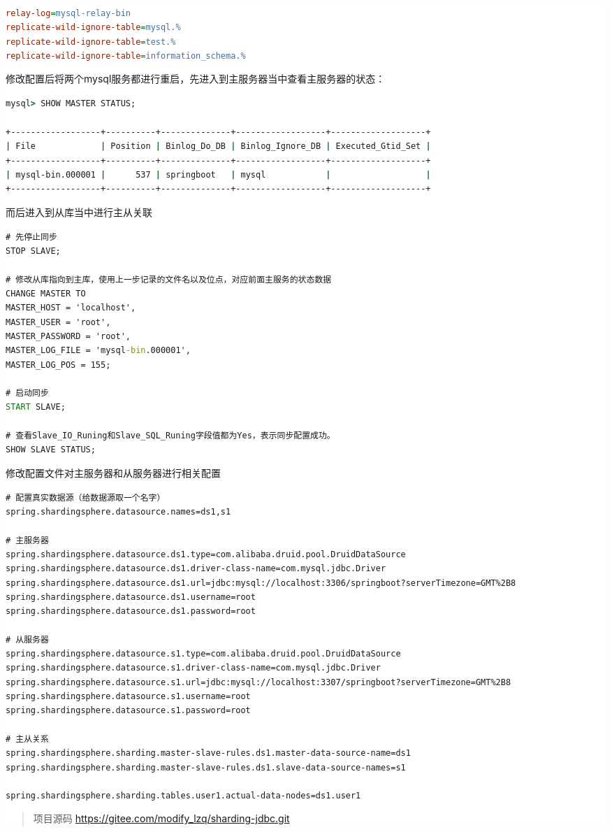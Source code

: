 ```ini
relay-log=mysql-relay-bin
replicate-wild-ignore-table=mysql.%
replicate-wild-ignore-table=test.%
replicate-wild-ignore-table=information_schema.%
```
修改配置后将两个mysql服务都进行重启，先进入到主服务器当中查看主服务器的状态：
```cmd
mysql> SHOW MASTER STATUS;

+------------------+----------+--------------+------------------+-------------------+
| File             | Position | Binlog_Do_DB | Binlog_Ignore_DB | Executed_Gtid_Set |
+------------------+----------+--------------+------------------+-------------------+
| mysql-bin.000001 |      537 | springboot   | mysql            |                   |
+------------------+----------+--------------+------------------+-------------------+
```
而后进入到从库当中进行主从关联
```cmd
# 先停止同步
STOP SLAVE;

# 修改从库指向到主库，使用上一步记录的文件名以及位点，对应前面主服务的状态数据
CHANGE MASTER TO
MASTER_HOST = 'localhost',
MASTER_USER = 'root',
MASTER_PASSWORD = 'root',
MASTER_LOG_FILE = 'mysql-bin.000001',
MASTER_LOG_POS = 155;

# 启动同步
START SLAVE;

# 查看Slave_IO_Runing和Slave_SQL_Runing字段值都为Yes，表示同步配置成功。
SHOW SLAVE STATUS;
```
修改配置文件对主服务器和从服务器进行相关配置
```properties
# 配置真实数据源（给数据源取一个名字）
spring.shardingsphere.datasource.names=ds1,s1

# 主服务器
spring.shardingsphere.datasource.ds1.type=com.alibaba.druid.pool.DruidDataSource
spring.shardingsphere.datasource.ds1.driver-class-name=com.mysql.jdbc.Driver
spring.shardingsphere.datasource.ds1.url=jdbc:mysql://localhost:3306/springboot?serverTimezone=GMT%2B8
spring.shardingsphere.datasource.ds1.username=root
spring.shardingsphere.datasource.ds1.password=root

# 从服务器
spring.shardingsphere.datasource.s1.type=com.alibaba.druid.pool.DruidDataSource
spring.shardingsphere.datasource.s1.driver-class-name=com.mysql.jdbc.Driver
spring.shardingsphere.datasource.s1.url=jdbc:mysql://localhost:3307/springboot?serverTimezone=GMT%2B8
spring.shardingsphere.datasource.s1.username=root
spring.shardingsphere.datasource.s1.password=root

# 主从关系
spring.shardingsphere.sharding.master-slave-rules.ds1.master-data-source-name=ds1
spring.shardingsphere.sharding.master-slave-rules.ds1.slave-data-source-names=s1

spring.shardingsphere.sharding.tables.user1.actual-data-nodes=ds1.user1
```

> 项目源码 https://gitee.com/modify_lzq/sharding-jdbc.git